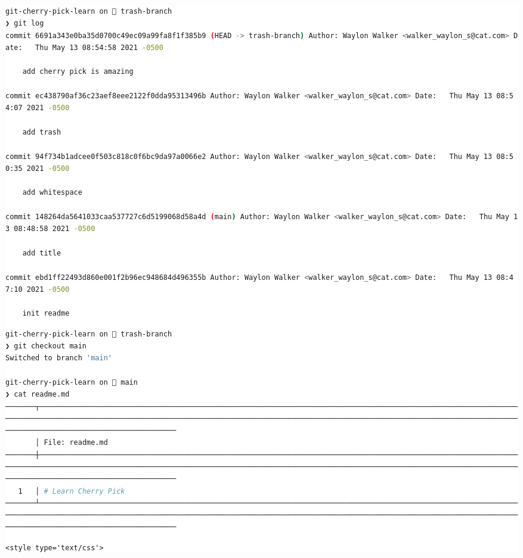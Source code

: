 ``` bash
git-cherry-pick-learn on  trash-branch
❯ git log
commit 6691a343e0ba35d0700c49ec09a99fa8f1f385b9 (HEAD -> trash-branch) Author: Waylon Walker <walker_waylon_s@cat.com> Date:   Thu May 13 08:54:58 2021 -0500

    add cherry pick is amazing

commit ec438790af36c23aef8eee2122f0dda95313496b Author: Waylon Walker <walker_waylon_s@cat.com> Date:   Thu May 13 08:54:07 2021 -0500

    add trash

commit 94f734b1adcee0f503c818c0f6bc9da97a0066e2 Author: Waylon Walker <walker_waylon_s@cat.com> Date:   Thu May 13 08:50:35 2021 -0500

    add whitespace

commit 148264da5641033caa537727c6d5199068d58a4d (main) Author: Waylon Walker <walker_waylon_s@cat.com> Date:   Thu May 13 08:48:58 2021 -0500

    add title

commit ebd1ff22493d860e001f2b96ec948684d496355b Author: Waylon Walker <walker_waylon_s@cat.com> Date:   Thu May 13 08:47:10 2021 -0500

    init readme
```

``` bash
git-cherry-pick-learn on  trash-branch
❯ git checkout main
Switched to branch 'main'

git-cherry-pick-learn on  main
❯ cat readme.md
───────┬────────────────────────────────────────────────────────────────────────────────────────────────────────────────────────────────────────────────────────────────────────────────────────────────────────────────────────────────────────────────────────────────────────────────
       │ File: readme.md
───────┼────────────────────────────────────────────────────────────────────────────────────────────────────────────────────────────────────────────────────────────────────────────────────────────────────────────────────────────────────────────────────────────────────────────────
   1   │ # Learn Cherry Pick
───────┴────────────────────────────────────────────────────────────────────────────────────────────────────────────────────────────────────────────────────────────────────────────────────────────────────────────────────────────────────────────────────────────────────────────────

```
<div class='prevnext'>

    <style type='text/css'>
